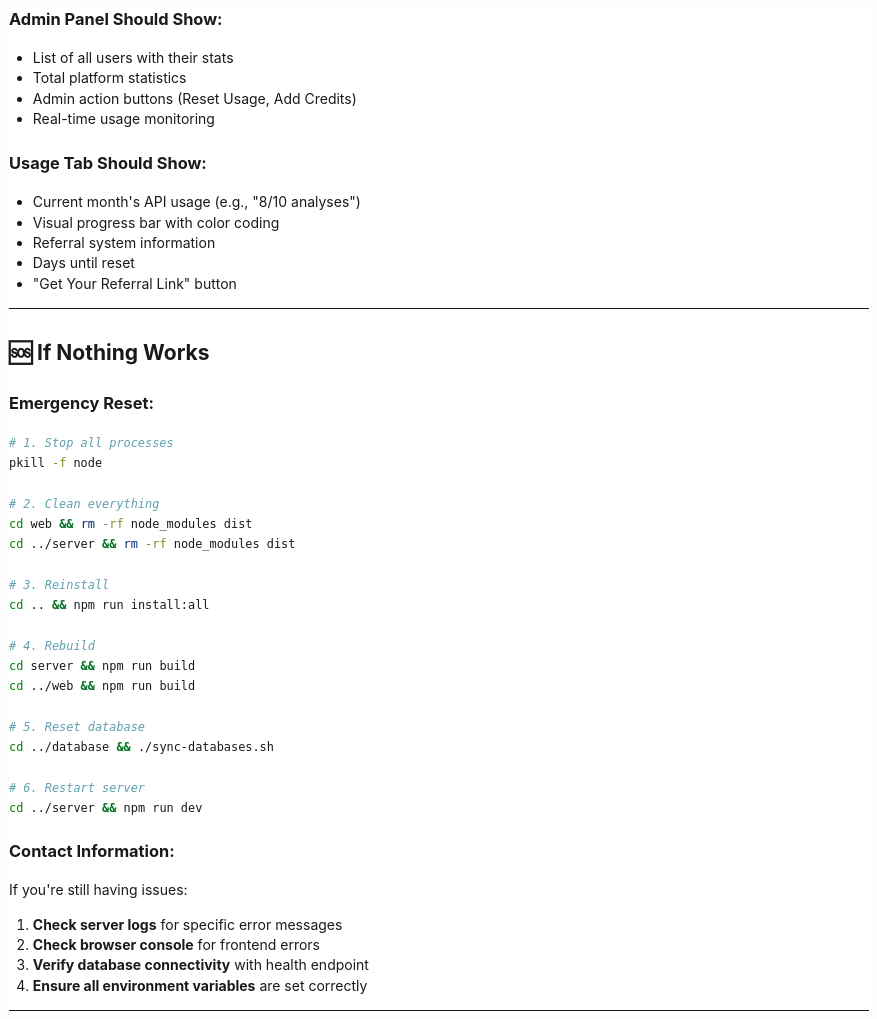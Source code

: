 ### **Admin Panel Should Show:**

- List of all users with their stats
- Total platform statistics
- Admin action buttons (Reset Usage, Add Credits)
- Real-time usage monitoring

### **Usage Tab Should Show:**

- Current month's API usage (e.g., "8/10 analyses")
- Visual progress bar with color coding
- Referral system information
- Days until reset
- "Get Your Referral Link" button

---

## 🆘 **If Nothing Works**

### **Emergency Reset:**

```bash
# 1. Stop all processes
pkill -f node

# 2. Clean everything
cd web && rm -rf node_modules dist
cd ../server && rm -rf node_modules dist

# 3. Reinstall
cd .. && npm run install:all

# 4. Rebuild
cd server && npm run build
cd ../web && npm run build

# 5. Reset database
cd ../database && ./sync-databases.sh

# 6. Restart server
cd ../server && npm run dev
```

### **Contact Information:**

If you're still having issues:

1. **Check server logs** for specific error messages
2. **Check browser console** for frontend errors
3. **Verify database connectivity** with health endpoint
4. **Ensure all environment variables** are set correctly

---